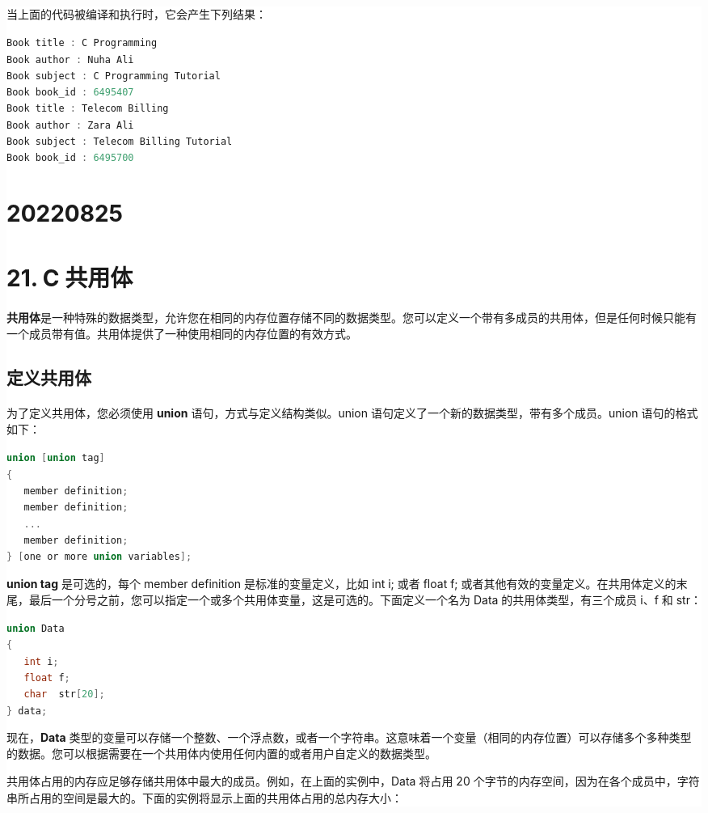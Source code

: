 

当上面的代码被编译和执行时，它会产生下列结果：

```c
Book title : C Programming
Book author : Nuha Ali
Book subject : C Programming Tutorial
Book book_id : 6495407
Book title : Telecom Billing
Book author : Zara Ali
Book subject : Telecom Billing Tutorial
Book book_id : 6495700
```

# 20220825

# 21. C 共用体

**共用体**是一种特殊的数据类型，允许您在相同的内存位置存储不同的数据类型。您可以定义一个带有多成员的共用体，但是任何时候只能有一个成员带有值。共用体提供了一种使用相同的内存位置的有效方式。

## 定义共用体

为了定义共用体，您必须使用 **union** 语句，方式与定义结构类似。union 语句定义了一个新的数据类型，带有多个成员。union 语句的格式如下：

```c
union [union tag]
{
   member definition;
   member definition;
   ...
   member definition;
} [one or more union variables];
```



**union tag** 是可选的，每个 member definition 是标准的变量定义，比如 int i; 或者 float f; 或者其他有效的变量定义。在共用体定义的末尾，最后一个分号之前，您可以指定一个或多个共用体变量，这是可选的。下面定义一个名为 Data 的共用体类型，有三个成员 i、f 和 str：

```c
union Data
{
   int i;
   float f;
   char  str[20];
} data;
```



现在，**Data** 类型的变量可以存储一个整数、一个浮点数，或者一个字符串。这意味着一个变量（相同的内存位置）可以存储多个多种类型的数据。您可以根据需要在一个共用体内使用任何内置的或者用户自定义的数据类型。

共用体占用的内存应足够存储共用体中最大的成员。例如，在上面的实例中，Data 将占用 20 个字节的内存空间，因为在各个成员中，字符串所占用的空间是最大的。下面的实例将显示上面的共用体占用的总内存大小：
